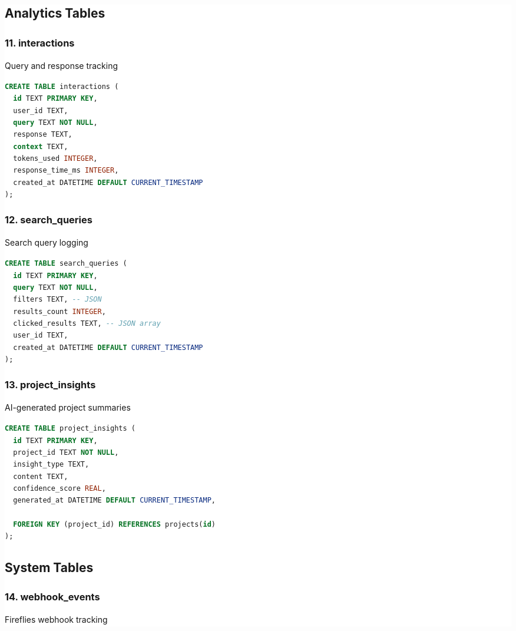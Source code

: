 ## Analytics Tables

### 11. interactions
Query and response tracking

```sql
CREATE TABLE interactions (
  id TEXT PRIMARY KEY,
  user_id TEXT,
  query TEXT NOT NULL,
  response TEXT,
  context TEXT,
  tokens_used INTEGER,
  response_time_ms INTEGER,
  created_at DATETIME DEFAULT CURRENT_TIMESTAMP
);
```

### 12. search_queries
Search query logging

```sql
CREATE TABLE search_queries (
  id TEXT PRIMARY KEY,
  query TEXT NOT NULL,
  filters TEXT, -- JSON
  results_count INTEGER,
  clicked_results TEXT, -- JSON array
  user_id TEXT,
  created_at DATETIME DEFAULT CURRENT_TIMESTAMP
);
```

### 13. project_insights
AI-generated project summaries

```sql
CREATE TABLE project_insights (
  id TEXT PRIMARY KEY,
  project_id TEXT NOT NULL,
  insight_type TEXT,
  content TEXT,
  confidence_score REAL,
  generated_at DATETIME DEFAULT CURRENT_TIMESTAMP,
  
  FOREIGN KEY (project_id) REFERENCES projects(id)
);
```

## System Tables

### 14. webhook_events
Fireflies webhook tracking
